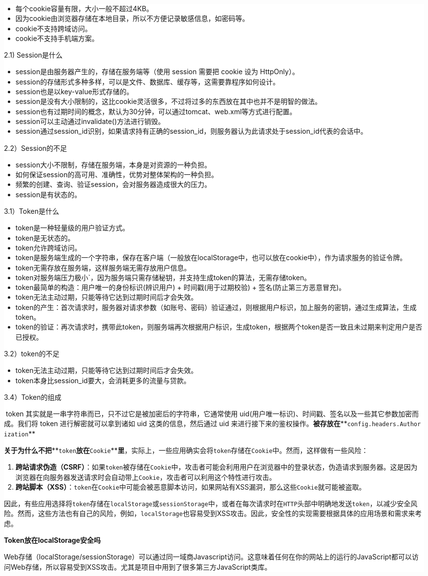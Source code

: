 - 每个cookie容量有限，大小一般不超过4KB。
- 因为cookie由浏览器存储在本地目录，所以不方便记录敏感信息，如密码等。
- cookie不支持跨域访问。
- cookie不支持手机端方案。

2.1) Session是什么

- session是由服务器产生的，存储在服务端等（使用 session 需要把 cookie 设为 HttpOnly）。
- session的存储形式多种多样，可以是文件、数据库、缓存等，这需要靠程序如何设计。
- session也是以key-value形式存储的。
- session是没有大小限制的，这比cookie灵活很多，不过将过多的东西放在其中也并不是明智的做法。
- session也有过期时间的概念，默认为30分钟，可以通过tomcat、web.xml等方式进行配置。
- session可以主动通过invalidate()方法进行销毁。
- session通过session_id识别，如果请求持有正确的session_id，则服务器认为此请求处于session_id代表的会话中。

2.2）Session的不足

- session大小不限制，存储在服务端，本身是对资源的一种负担。
- 如何保证session的高可用、准确性，优势对整体架构的一种负担。
- 频繁的创建、查询、验证session，会对服务器造成很大的压力。
- session是有状态的。

3.1）Token是什么

- token是一种轻量级的用户验证方式。
- token是无状态的。
- token允许跨域访问。
- token是服务端生成的一个字符串，保存在客户端（一般放在localStorage中，也可以放在cookie中），作为请求服务的验证令牌。
- token无需存放在服务端，这样服务端无需存放用户信息。
- token对服务端压力极小`，因为服务端只需存储秘钥，并支持生成token的算法，无需存储token。
- token最简单的构造：用户唯一的身份标识(辨识用户) + 时间戳(用于过期校验) + 签名(防止第三方恶意冒充)。
- token无法主动过期，只能等待它达到过期时间后才会失效。
- token的产生：首次请求时，服务器对请求参数（如账号、密码）验证通过，则根据用户标识，加上服务的密钥，通过生成算法，生成token。
- token的验证：再次请求时，携带此token，则服务端再次根据用户标识，生成token，根据两个token是否一致且未过期来判定用户是否已授权。

3.2）token的不足

- token无法主动过期，只能等待它达到过期时间后才会失效。
- token本身比session_id要大，会消耗更多的流量与贷款。

3.4）Token的组成

​		token 其实就是一串字符串而已，只不过它是被加密后的字符串，它通常使用 uid(用户唯一标识)、时间戳、签名以及一些其它参数加密而成。我们将 token 进行解密就可以拿到诸如 uid 这类的信息，然后通过 uid 来进行接下来的鉴权操作。**被存放在****`config.headers.Authorization`**

**关于为什么不把****`token`****放在****`Cookie`****里**，实际上，一些应用确实会将`token`存储在`Cookie`中。然而，这样做有一些风险：

1. **跨站请求伪造（CSRF）**：如果`token`被存储在`Cookie`中，攻击者可能会利用用户在浏览器中的登录状态，伪造请求到服务器。这是因为浏览器在向服务器发送请求时会自动带上`Cookie`，攻击者可以利用这个特性进行攻击。
2. **跨站脚本（XSS）**：`token`在`Cookie`中可能会被恶意脚本访问，如果网站有XSS漏洞，那么这些`Cookie`就可能被盗取。

因此，有些应用选择将`token`存储在`localStorage`或`sessionStorage`中，或者在每次请求时在`HTTP`头部中明确地发送`token`，以减少安全风险。然而，这些方法也有自己的风险，例如，`localStorage`也容易受到XSS攻击。因此，安全性的实现需要根据具体的应用场景和需求来考虑。

**Token放在localStorage安全吗**

Web存储（localStorage/sessionStorage）可以通过同一域商Javascript访问。这意味着任何在你的网站上的运行的JavaScript都可以访问Web存储，所以容易受到XSS攻击。尤其是项目中用到了很多第三方JavaScript类库。
